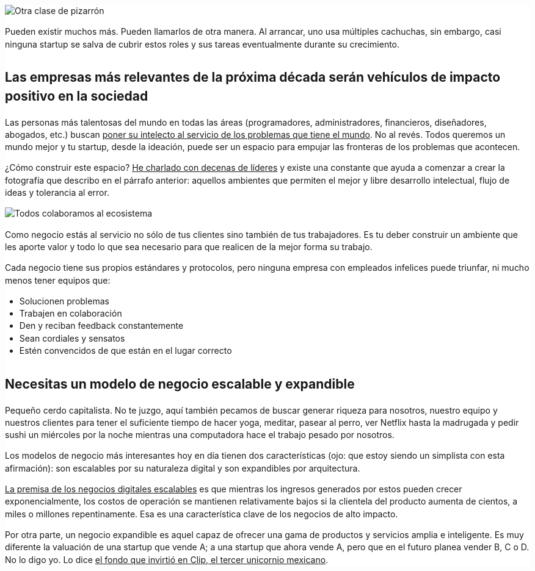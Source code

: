 ![Otra clase de pizarrón](/assets/img/articles/minimum-viable-startup/4.svg)

Pueden existir muchos más. Pueden llamarlos de otra manera. Al arrancar, uno usa múltiples cachuchas, sin embargo, casi ninguna startup se salva de cubrir estos roles y sus tareas eventualmente durante su crecimiento.

## Las empresas más relevantes de la próxima década serán vehículos de impacto positivo en la sociedad

Las personas más talentosas del mundo en todas las áreas (programadores, administradores, financieros, diseñadores, abogados, etc.) buscan [poner su intelecto al servicio de los problemas que tiene el mundo](https://acueducto.studio/podcast/asi-funcionan-las-startups-basadas-en-ciencia). No al revés. Todos queremos un mundo mejor y tu startup, desde la ideación, puede ser un espacio para empujar las fronteras de los problemas que acontecen.

¿Cómo construir este espacio? [He charlado con decenas de líderes](https://acueducto.studio/podcast) y existe una constante que ayuda a comenzar a crear la fotografía que describo en el párrafo anterior: aquellos ambientes que permiten el mejor y libre desarrollo intelectual, flujo de ideas y tolerancia al error.

![Todos colaboramos al ecosistema](/assets/img/articles/minimum-viable-startup/5.svg)

Como negocio estás al servicio no sólo de tus clientes sino también de tus trabajadores. Es tu deber construir un ambiente que les aporte valor y todo lo que sea necesario para que realicen de la mejor forma su trabajo.

Cada negocio tiene sus propios estándares y protocolos, pero ninguna empresa con empleados infelices puede triunfar, ni mucho menos tener equipos que:

- Solucionen problemas
- Trabajen en colaboración
- Den y reciban feedback constantemente
- Sean cordiales y sensatos
- Estén convencidos de que están en el lugar correcto

## Necesitas un modelo de negocio escalable y expandible

Pequeño cerdo capitalista. No te juzgo, aquí también pecamos de buscar generar riqueza para nosotros, nuestro equipo y nuestros clientes para tener el suficiente tiempo de hacer yoga, meditar, pasear al perro, ver Netflix hasta la madrugada y pedir sushi un miércoles por la noche mientras una computadora hace el trabajo pesado por nosotros.

Los modelos de negocio más interesantes hoy en día tienen dos características (ojo: que estoy siendo un simplista con esta afirmación): son escalables por su naturaleza digital y son expandibles por arquitectura.

[La premisa de los negocios digitales escalables](https://acueducto.studio/podcast/como-reaccionar-a-la-pandemia-con-tu-negocio) es que mientras los ingresos generados por estos pueden crecer exponencialmente, los costos de operación se mantienen relativamente bajos si la clientela del producto aumenta de cientos, a miles o millones repentinamente. Esa es una característica clave de los negocios de alto impacto.

Por otra parte, un negocio expandible es aquel capaz de ofrecer una gama de productos y servicios amplia e inteligente. Es muy diferente la valuación de una startup que vende A; a una startup que ahora vende A, pero que en el futuro planea vender B, C o D. No lo digo yo. Lo dice [el fondo que invirtió en Clip, el tercer unicornio mexicano](https://acueducto.studio/podcast/el-fondo-de-inversion-detras-de-clip-el-tercer-unicornio-mexicano).
